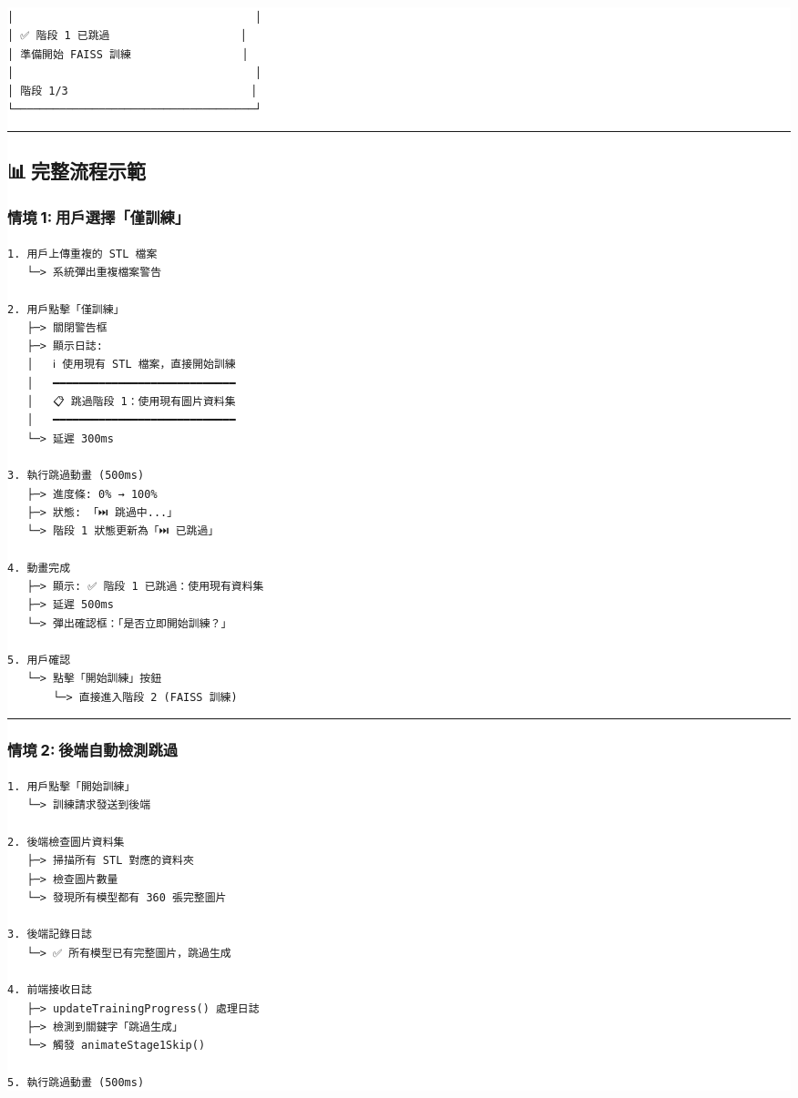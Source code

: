 ```
│                                     │
│ ✅ 階段 1 已跳過                    │
│ 準備開始 FAISS 訓練                 │
│                                     │
│ 階段 1/3                            │
└─────────────────────────────────────┘
```

---

## 📊 完整流程示範

### 情境 1: 用戶選擇「僅訓練」

```
1. 用戶上傳重複的 STL 檔案
   └─> 系統彈出重複檔案警告

2. 用戶點擊「僅訓練」
   ├─> 關閉警告框
   ├─> 顯示日誌:
   │   ℹ️ 使用現有 STL 檔案，直接開始訓練
   │   ━━━━━━━━━━━━━━━━━━━━━━━━━━━━
   │   📋 跳過階段 1：使用現有圖片資料集
   │   ━━━━━━━━━━━━━━━━━━━━━━━━━━━━
   └─> 延遲 300ms

3. 執行跳過動畫 (500ms)
   ├─> 進度條: 0% → 100%
   ├─> 狀態: 「⏭️ 跳過中...」
   └─> 階段 1 狀態更新為「⏭️ 已跳過」

4. 動畫完成
   ├─> 顯示: ✅ 階段 1 已跳過：使用現有資料集
   ├─> 延遲 500ms
   └─> 彈出確認框：「是否立即開始訓練？」

5. 用戶確認
   └─> 點擊「開始訓練」按鈕
       └─> 直接進入階段 2 (FAISS 訓練)
```

---

### 情境 2: 後端自動檢測跳過

```
1. 用戶點擊「開始訓練」
   └─> 訓練請求發送到後端

2. 後端檢查圖片資料集
   ├─> 掃描所有 STL 對應的資料夾
   ├─> 檢查圖片數量
   └─> 發現所有模型都有 360 張完整圖片

3. 後端記錄日誌
   └─> ✅ 所有模型已有完整圖片，跳過生成

4. 前端接收日誌
   ├─> updateTrainingProgress() 處理日誌
   ├─> 檢測到關鍵字「跳過生成」
   └─> 觸發 animateStage1Skip()

5. 執行跳過動畫 (500ms)
```